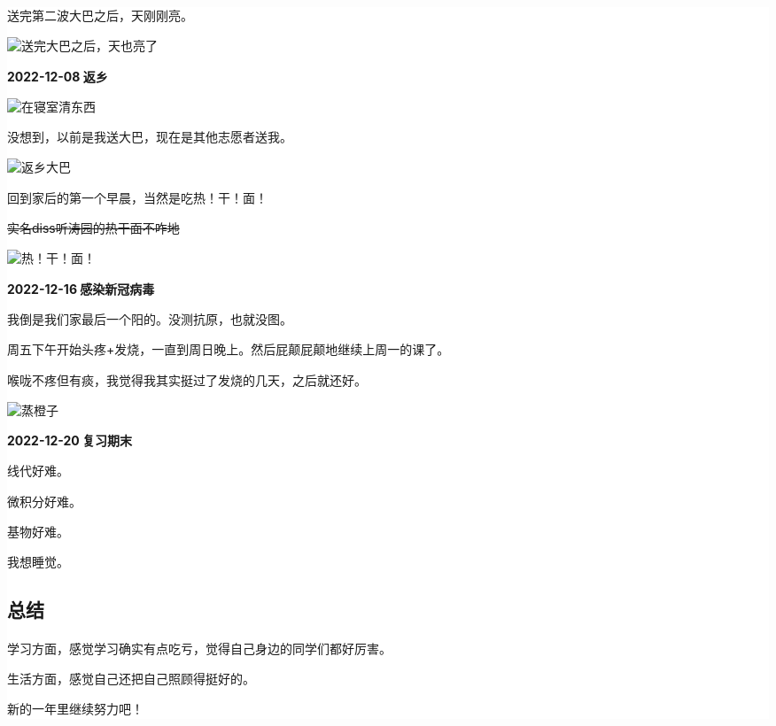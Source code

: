 送完第二波大巴之后，天刚刚亮。

![送完大巴之后，天也亮了](/gallery/2022-Look-Back/volunteer3.jpg)

**2022-12-08 返乡**

![在寝室清东西](/gallery/2022-Look-Back/hometown1.jpg)

没想到，以前是我送大巴，现在是其他志愿者送我。

![返乡大巴](/gallery/2022-Look-Back/hometown2.jpg)

回到家后的第一个早晨，当然是吃热！干！面！

~~实名diss听涛园的热干面不咋地~~

![热！干！面！](/gallery/2022-Look-Back/hometown3.jpg)

**2022-12-16 感染新冠病毒**

我倒是我们家最后一个阳的。没测抗原，也就没图。

周五下午开始头疼+发烧，一直到周日晚上。然后屁颠屁颠地继续上周一的课了。

喉咙不疼但有痰，我觉得我其实挺过了发烧的几天，之后就还好。

![蒸橙子](/gallery/2022-Look-Back/orange.jpg)

**2022-12-20 复习期末**

线代好难。

微积分好难。

基物好难。

我想睡觉。

## 总结

学习方面，感觉学习确实有点吃亏，觉得自己身边的同学们都好厉害。

生活方面，感觉自己还把自己照顾得挺好的。

新的一年里继续努力吧！

